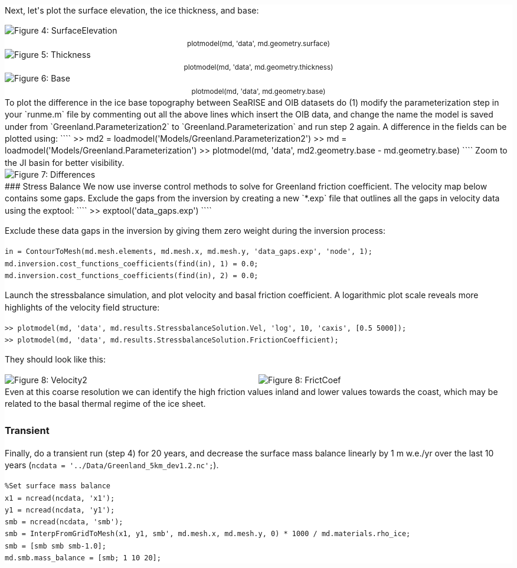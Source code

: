 Next, let's plot the surface elevation, the ice thickness, and base:

<div style="display:flow-root"><img style="float:left;width:100.00%" src="/ISSM-Documentation/assets/img/docs/using-issm/tutorials/icebridge/SurfaceElevation.png" alt="Figure 4: SurfaceElevation"></div><span style="display:block;width:100%;text-align:center"><small>plotmodel(md, 'data', md.geometry.surface)</small></span>

<div style="display:flow-root"><img style="float:left;width:100.00%" src="/ISSM-Documentation/assets/img/docs/using-issm/tutorials/icebridge/Thickness.png" alt="Figure 5: Thickness"></div><span style="display:block;width:100%;text-align:center"><small>plotmodel(md, 'data', md.geometry.thickness)</small></span>

<div style="display:flow-root"><img style="float:left;width:100.00%" src="/ISSM-Documentation/assets/img/docs/using-issm/tutorials/icebridge/Base.png" alt="Figure 6: Base"></div><span style="display:block;width:100%;text-align:center"><small>plotmodel(md, 'data', md.geometry.base)</small></span>To plot the difference in the ice base topography between SeaRISE and OIB datasets do (1) modify the parameterization step in your `runme.m` file by commenting out all the above lines which insert the OIB data, and change the name the model is saved under from `Greenland.Parameterization2` to `Greenland.Parameterization` and run step 2 again. A difference in the fields can be plotted using:
````
>> md2 = loadmodel('Models/Greenland.Parameterization2')
>> md = loadmodel('Models/Greenland.Parameterization')
>> plotmodel(md, 'data', md2.geometry.base - md.geometry.base)
````
Zoom to the JI basin for better visibility.

<div style="display:flow-root"><img style="float:left;width:100.00%" src="/ISSM-Documentation/assets/img/docs/using-issm/tutorials/icebridge/Differences.png" alt="Figure 7: Differences"></div>### Stress Balance
We now use inverse control methods to solve for Greenland friction coefficient. The velocity map below contains some gaps. Exclude the gaps from the inversion by creating a new `*.exp` file that outlines all the gaps in velocity data using the exptool:
````
>> exptool('data_gaps.exp')
````

Exclude these data gaps in the inversion by giving them zero weight during the inversion process:
````
in = ContourToMesh(md.mesh.elements, md.mesh.x, md.mesh.y, 'data_gaps.exp', 'node', 1);
md.inversion.cost_functions_coefficients(find(in), 1) = 0.0;
md.inversion.cost_functions_coefficients(find(in), 2) = 0.0;
````

Launch the stressbalance simulation, and plot velocity and basal friction coefficient. A logarithmic
plot scale reveals more highlights of the velocity field structure:
````
>> plotmodel(md, 'data', md.results.StressbalanceSolution.Vel, 'log', 10, 'caxis', [0.5 5000]);
>> plotmodel(md, 'data', md.results.StressbalanceSolution.FrictionCoefficient);
````

They should look like this:

<div style="display:flow-root"><img style="float:left;width:50.00%" src="/ISSM-Documentation/assets/img/docs/using-issm/tutorials/icebridge/Velocity2.png" alt="Figure 8: Velocity2"><img style="float:left;width:50.00%" src="/ISSM-Documentation/assets/img/docs/using-issm/tutorials/icebridge/FrictCoef.png" alt="Figure 8: FrictCoef"></div>Even at this coarse resolution we can identify the high friction values inland and lower values towards the coast, which may be related to the basal thermal regime of the ice sheet.

### Transient
Finally, do a transient run (step 4) for 20 years, and decrease the surface mass balance linearly by 1 m w.e./yr over the last 10 years (`ncdata = '../Data/Greenland_5km_dev1.2.nc';`).
````
%Set surface mass balance
x1 = ncread(ncdata, 'x1');
y1 = ncread(ncdata, 'y1');
smb = ncread(ncdata, 'smb');
smb = InterpFromGridToMesh(x1, y1, smb', md.mesh.x, md.mesh.y, 0) * 1000 / md.materials.rho_ice;
smb = [smb smb smb-1.0];
md.smb.mass_balance = [smb; 1 10 20];
````
